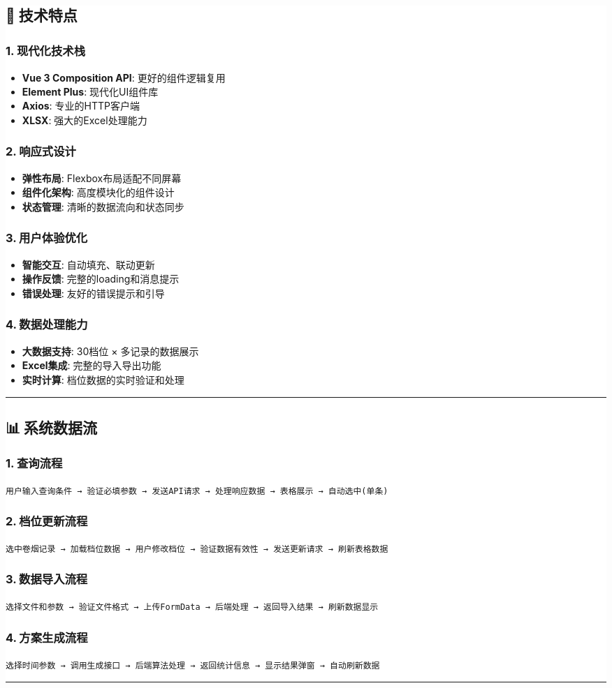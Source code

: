 
## 🎯 技术特点

### 1. 现代化技术栈
- **Vue 3 Composition API**: 更好的组件逻辑复用
- **Element Plus**: 现代化UI组件库
- **Axios**: 专业的HTTP客户端
- **XLSX**: 强大的Excel处理能力

### 2. 响应式设计
- **弹性布局**: Flexbox布局适配不同屏幕
- **组件化架构**: 高度模块化的组件设计
- **状态管理**: 清晰的数据流向和状态同步

### 3. 用户体验优化
- **智能交互**: 自动填充、联动更新
- **操作反馈**: 完整的loading和消息提示
- **错误处理**: 友好的错误提示和引导

### 4. 数据处理能力
- **大数据支持**: 30档位 × 多记录的数据展示
- **Excel集成**: 完整的导入导出功能
- **实时计算**: 档位数据的实时验证和处理

---

## 📊 系统数据流

### 1. 查询流程
```
用户输入查询条件 → 验证必填参数 → 发送API请求 → 处理响应数据 → 表格展示 → 自动选中(单条)
```

### 2. 档位更新流程
```
选中卷烟记录 → 加载档位数据 → 用户修改档位 → 验证数据有效性 → 发送更新请求 → 刷新表格数据
```

### 3. 数据导入流程
```
选择文件和参数 → 验证文件格式 → 上传FormData → 后端处理 → 返回导入结果 → 刷新数据显示
```

### 4. 方案生成流程
```
选择时间参数 → 调用生成接口 → 后端算法处理 → 返回统计信息 → 显示结果弹窗 → 自动刷新数据
```

---
